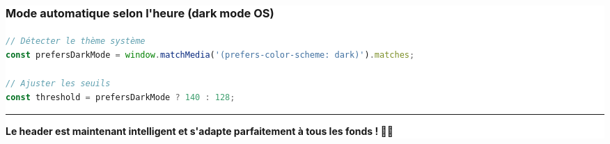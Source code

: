 ### Mode automatique selon l'heure (dark mode OS)

```javascript
// Détecter le thème système
const prefersDarkMode = window.matchMedia('(prefers-color-scheme: dark)').matches;

// Ajuster les seuils
const threshold = prefersDarkMode ? 140 : 128;
```

---

**Le header est maintenant intelligent et s'adapte parfaitement à tous les fonds ! 🎨✨**
